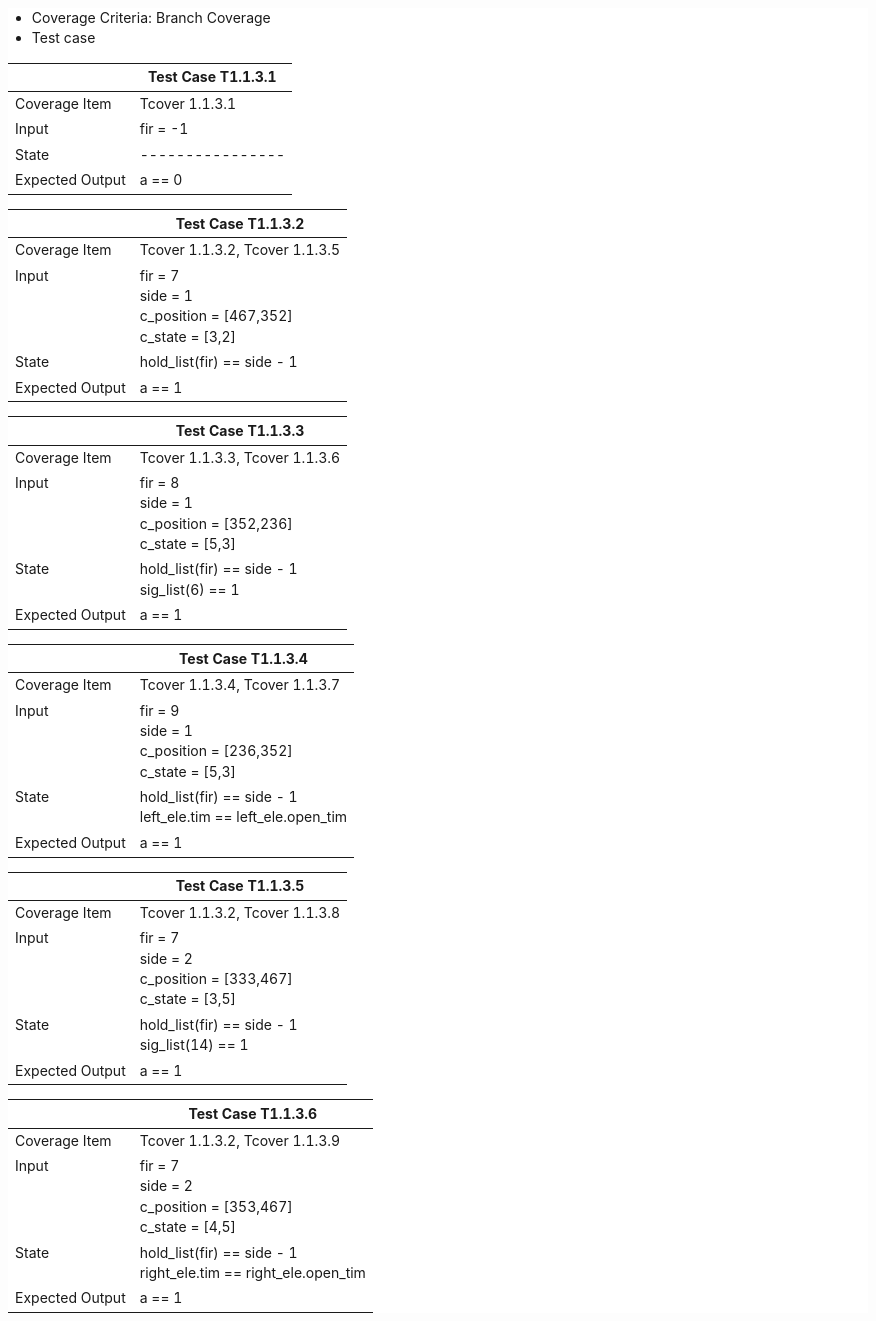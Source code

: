 - Coverage Criteria: Branch Coverage
- Test case

|                 | Test Case T1.1.3.1 |
| --------------- | ------------------ |
| Coverage Item   | Tcover 1.1.3.1     |
| Input           | fir = -1           |
| State           | ----------------   |
| Expected Output | a == 0             |

|                 | Test Case T1.1.3.2                                           |
| --------------- | ------------------------------------------------------------ |
| Coverage Item   | Tcover 1.1.3.2, Tcover 1.1.3.5                               |
| Input           | fir = 7<br />side = 1<br />c_position = [467,352]<br />c_state = [3,2] |
| State           | hold_list(fir) == side - 1                                   |
| Expected Output | a == 1                                                       |

|                 | Test Case T1.1.3.3                                           |
| --------------- | ------------------------------------------------------------ |
| Coverage Item   | Tcover 1.1.3.3, Tcover 1.1.3.6                               |
| Input           | fir = 8<br />side = 1<br />c_position = [352,236]<br />c_state = [5,3] |
| State           | hold_list(fir) == side - 1<br />sig_list(6) == 1             |
| Expected Output | a == 1                                                       |

|                 | Test Case T1.1.3.4                                           |
| --------------- | ------------------------------------------------------------ |
| Coverage Item   | Tcover 1.1.3.4, Tcover 1.1.3.7                               |
| Input           | fir = 9<br />side = 1<br />c_position = [236,352]<br />c_state = [5,3] |
| State           | hold_list(fir) == side - 1<br />left_ele.tim == left_ele.open_tim |
| Expected Output | a == 1                                                       |

|                 | Test Case T1.1.3.5                                           |
| --------------- | ------------------------------------------------------------ |
| Coverage Item   | Tcover 1.1.3.2, Tcover 1.1.3.8                               |
| Input           | fir = 7<br />side = 2<br />c_position = [333,467]<br />c_state = [3,5] |
| State           | hold_list(fir) == side - 1<br />sig_list(14) == 1            |
| Expected Output | a == 1                                                       |

|                 | Test Case T1.1.3.6                                           |
| --------------- | ------------------------------------------------------------ |
| Coverage Item   | Tcover 1.1.3.2, Tcover 1.1.3.9                               |
| Input           | fir = 7<br />side = 2<br />c_position = [353,467]<br />c_state = [4,5] |
| State           | hold_list(fir) == side - 1<br />right_ele.tim == right_ele.open_tim |
| Expected Output | a == 1                                                       |
